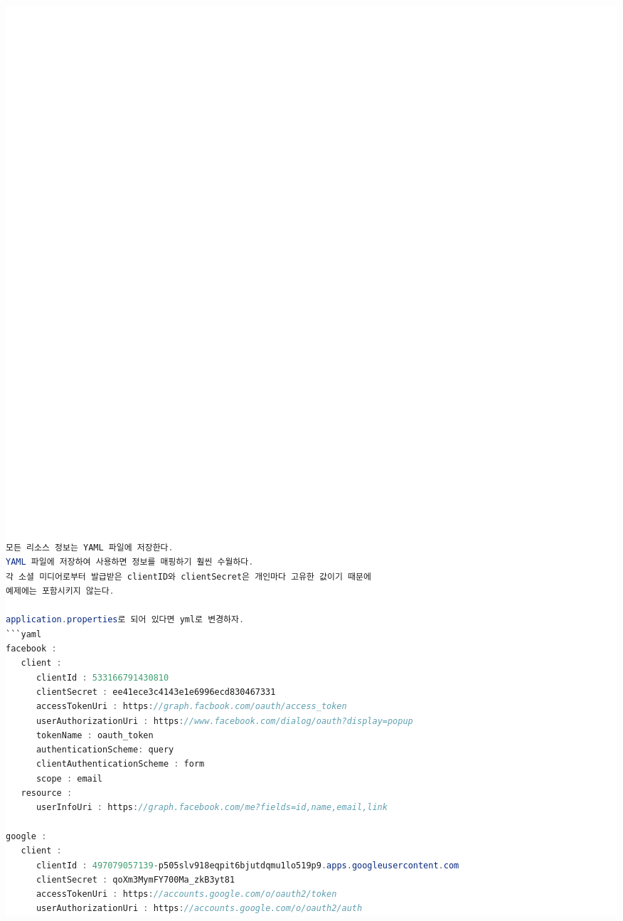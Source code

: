 ```java















           
                
           



















모든 리소스 정보는 YAML 파일에 저장한다.  
YAML 파일에 저장하여 사용하면 정보를 매핑하기 훨씬 수월하다.  
각 소셜 미디어로부터 발급받은 clientID와 clientSecret은 개인마다 고유한 값이기 때문에  
예제에는 포함시키지 않는다.

application.properties로 되어 있다면 yml로 변경하자.
```yaml
facebook : 
   client : 
      clientId : 533166791430810
      clientSecret : ee41ece3c4143e1e6996ecd830467331
      accessTokenUri : https://graph.facbook.com/oauth/access_token
      userAuthorizationUri : https://www.facebook.com/dialog/oauth?display=popup
      tokenName : oauth_token
      authenticationScheme: query
      clientAuthenticationScheme : form
      scope : email
   resource : 
      userInfoUri : https://graph.facebook.com/me?fields=id,name,email,link
       
google : 
   client :
      clientId : 497079057139-p505slv918eqpit6bjutdqmu1lo519p9.apps.googleusercontent.com
      clientSecret : qoXm3MymFY700Ma_zkB3yt81
      accessTokenUri : https://accounts.google.com/o/oauth2/token
      userAuthorizationUri : https://accounts.google.com/o/oauth2/auth
```